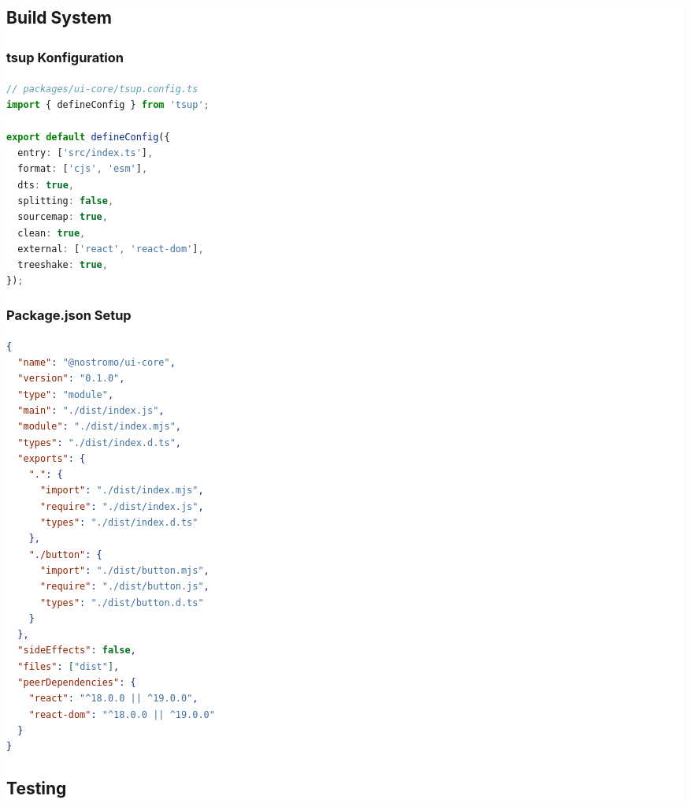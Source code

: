 ## Build System

### tsup Konfiguration
```ts
// packages/ui-core/tsup.config.ts
import { defineConfig } from 'tsup';

export default defineConfig({
  entry: ['src/index.ts'],
  format: ['cjs', 'esm'],
  dts: true,
  splitting: false,
  sourcemap: true,
  clean: true,
  external: ['react', 'react-dom'],
  treeshake: true,
});
```

### Package.json Setup
```json
{
  "name": "@nostromo/ui-core",
  "version": "0.1.0",
  "type": "module",
  "main": "./dist/index.js",
  "module": "./dist/index.mjs",
  "types": "./dist/index.d.ts",
  "exports": {
    ".": {
      "import": "./dist/index.mjs",
      "require": "./dist/index.js",
      "types": "./dist/index.d.ts"
    },
    "./button": {
      "import": "./dist/button.mjs",
      "require": "./dist/button.js",
      "types": "./dist/button.d.ts"
    }
  },
  "sideEffects": false,
  "files": ["dist"],
  "peerDependencies": {
    "react": "^18.0.0 || ^19.0.0",
    "react-dom": "^18.0.0 || ^19.0.0"
  }
}
```

## Testing

